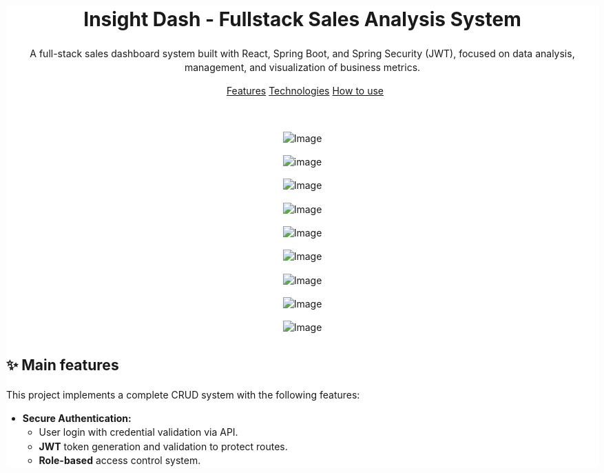 <h1 align="center">Insight Dash - Fullstack Sales Analysis System</h1>

<p align="center">A full-stack sales dashboard system built with React, Spring Boot, and Spring Security (JWT), focused on data analysis, management, and visualization of business metrics.</p>

<p align="center">
  <a href="#✨-Main-features">Features</a>
  <a href="#💻-Technologies-Used">Technologies</a>
  <a href="#🚀-How-to-use">How to use</a>
</p>

<br>

<p align="center">
  <img width="1355" height="763" alt="Image" src="https://github.com/user-attachments/assets/ead9caad-55b9-4af3-9d50-e6a6265adb60" />
</p>

<p align="center">
  <img width="1902" height="977" alt="image" src="https://github.com/user-attachments/assets/6c7aba42-9fba-4c09-8b66-f801becdddcb" />
</p>
<p align="center">
  <img width="1581" height="767" alt="Image" src="https://github.com/user-attachments/assets/df97c0df-5940-48df-adde-48e40e9960c5" />
</p>
<p align="center">
  <img width="1581" height="764" alt="Image" src="https://github.com/user-attachments/assets/89a7acc3-6b79-4014-be9c-d7ded28abfaa" />
</p>
<p align="center">
  <img width="1705" height="845" alt="Image" src="https://github.com/user-attachments/assets/2d284cca-3317-4c1e-8254-d77e2c7f88b5" />
</p>
<p align="center">
  <img width="1706" height="843" alt="Image" src="https://github.com/user-attachments/assets/c12bcbd5-d297-4701-9962-b1b2516ff782" />
</p>
<p align="center">
 <img width="1708" height="849" alt="Image" src="https://github.com/user-attachments/assets/c826d8ad-1c28-4a6f-a1da-c0dc7c0b6b39" />
</p>
<p align="center">
 <img width="1910" height="1071" alt="Image" src="https://github.com/user-attachments/assets/e5653cb5-d7da-4350-9ed4-61fcf781a720" />
</p>
<p align="center">
 <img width="1374" height="790" alt="Image" src="https://github.com/user-attachments/assets/bd63cf61-d326-4c8c-b822-ee833d5230f7" />
</p>

## ✨ Main features

This project implements a complete CRUD system with the following features:

-   **Secure Authentication:**
    -   User login with credential validation via API.
    -   **JWT** token generation and validation to protect routes.
    -   **Role-based** access control system.
